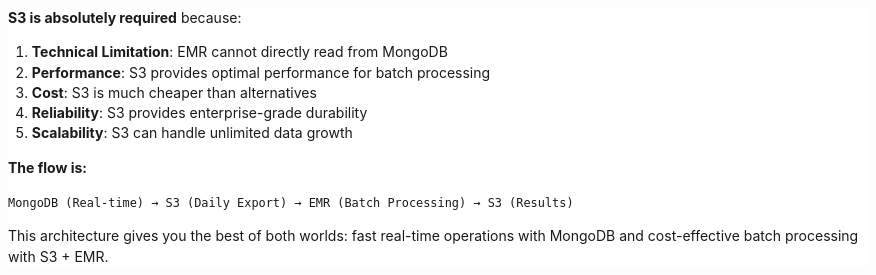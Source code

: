 **S3 is absolutely required** because:

1. **Technical Limitation**: EMR cannot directly read from MongoDB
2. **Performance**: S3 provides optimal performance for batch processing
3. **Cost**: S3 is much cheaper than alternatives
4. **Reliability**: S3 provides enterprise-grade durability
5. **Scalability**: S3 can handle unlimited data growth

**The flow is:**
```
MongoDB (Real-time) → S3 (Daily Export) → EMR (Batch Processing) → S3 (Results)
```

This architecture gives you the best of both worlds: fast real-time operations with MongoDB and cost-effective batch processing with S3 + EMR. 